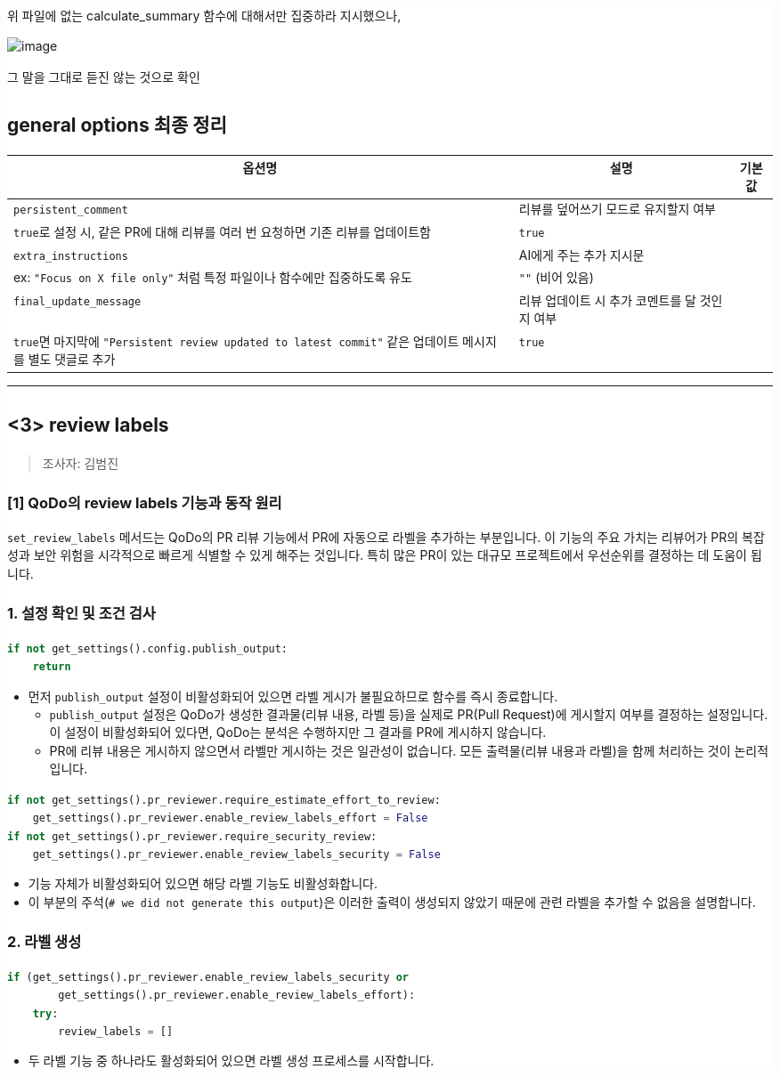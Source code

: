 위 파일에 없는 calculate_summary 함수에 대해서만 집중하라 지시했으나,

![image](https://github.com/user-attachments/assets/594fd2e5-f93a-45af-9f4c-fe23122955bc)

그 말을 그대로 듣진 않는 것으로 확인

## general options 최종 정리

| 옵션명 | 설명 | 기본값 |
| --- | --- | --- |
| `persistent_comment` | 리뷰를 덮어쓰기 모드로 유지할지 여부
`true`로 설정 시, 같은 PR에 대해 리뷰를 여러 번 요청하면 기존 리뷰를 업데이트함 | `true` |
| `extra_instructions` | AI에게 주는 추가 지시문
ex: `"Focus on X file only"` 처럼 특정 파일이나 함수에만 집중하도록 유도 | `""` (비어 있음) |
| `final_update_message` | 리뷰 업데이트 시 추가 코멘트를 달 것인지 여부
`true`면 마지막에 `"Persistent review updated to latest commit"` 같은 업데이트 메시지를 별도 댓글로 추가 | `true` |

---
## <3> review labels
> 조사자: 김범진

### [1] QoDo의 review labels 기능과 동작 원리
`set_review_labels` 메서드는 QoDo의 PR 리뷰 기능에서 PR에 자동으로 라벨을 추가하는 부분입니다. 
이 기능의 주요 가치는 리뷰어가 PR의 복잡성과 보안 위험을 시각적으로 빠르게 식별할 수 있게 해주는 것입니다. 특히 많은 PR이 있는 대규모 프로젝트에서 우선순위를 결정하는 데 도움이 됩니다.

### 1. 설정 확인 및 조건 검사
```python
if not get_settings().config.publish_output:
    return
```
- 먼저 `publish_output` 설정이 비활성화되어 있으면 라벨 게시가 불필요하므로 함수를 즉시 종료합니다.
    - `publish_output` 설정은 QoDo가 생성한 결과물(리뷰 내용, 라벨 등)을 실제로 PR(Pull Request)에 게시할지 여부를 결정하는 설정입니다. 이 설정이 비활성화되어 있다면, QoDo는 분석은 수행하지만 그 결과를 PR에 게시하지 않습니다.
    - PR에 리뷰 내용은 게시하지 않으면서 라벨만 게시하는 것은 일관성이 없습니다. 모든 출력물(리뷰 내용과 라벨)을 함께 처리하는 것이 논리적입니다.

```python
if not get_settings().pr_reviewer.require_estimate_effort_to_review:
    get_settings().pr_reviewer.enable_review_labels_effort = False
if not get_settings().pr_reviewer.require_security_review:
    get_settings().pr_reviewer.enable_review_labels_security = False
```
- 기능 자체가 비활성화되어 있으면 해당 라벨 기능도 비활성화합니다.
- 이 부분의 주석(`# we did not generate this output`)은 이러한 출력이 생성되지 않았기 때문에 관련 라벨을 추가할 수 없음을 설명합니다.

### 2. 라벨 생성
```python
if (get_settings().pr_reviewer.enable_review_labels_security or
        get_settings().pr_reviewer.enable_review_labels_effort):
    try:
        review_labels = []
```
- 두 라벨 기능 중 하나라도 활성화되어 있으면 라벨 생성 프로세스를 시작합니다.
